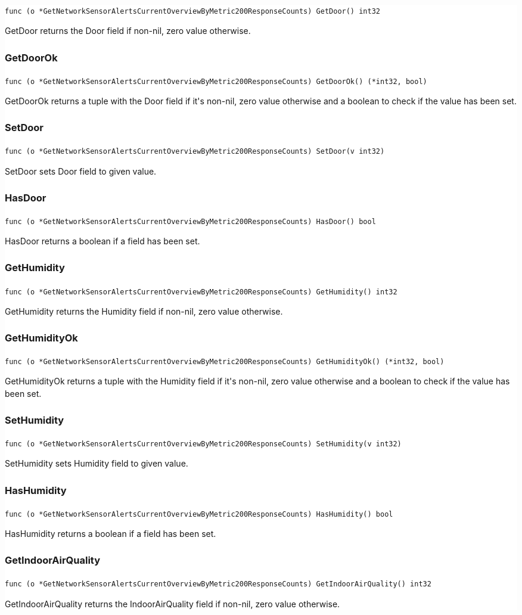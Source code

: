 `func (o *GetNetworkSensorAlertsCurrentOverviewByMetric200ResponseCounts) GetDoor() int32`

GetDoor returns the Door field if non-nil, zero value otherwise.

### GetDoorOk

`func (o *GetNetworkSensorAlertsCurrentOverviewByMetric200ResponseCounts) GetDoorOk() (*int32, bool)`

GetDoorOk returns a tuple with the Door field if it's non-nil, zero value otherwise
and a boolean to check if the value has been set.

### SetDoor

`func (o *GetNetworkSensorAlertsCurrentOverviewByMetric200ResponseCounts) SetDoor(v int32)`

SetDoor sets Door field to given value.

### HasDoor

`func (o *GetNetworkSensorAlertsCurrentOverviewByMetric200ResponseCounts) HasDoor() bool`

HasDoor returns a boolean if a field has been set.

### GetHumidity

`func (o *GetNetworkSensorAlertsCurrentOverviewByMetric200ResponseCounts) GetHumidity() int32`

GetHumidity returns the Humidity field if non-nil, zero value otherwise.

### GetHumidityOk

`func (o *GetNetworkSensorAlertsCurrentOverviewByMetric200ResponseCounts) GetHumidityOk() (*int32, bool)`

GetHumidityOk returns a tuple with the Humidity field if it's non-nil, zero value otherwise
and a boolean to check if the value has been set.

### SetHumidity

`func (o *GetNetworkSensorAlertsCurrentOverviewByMetric200ResponseCounts) SetHumidity(v int32)`

SetHumidity sets Humidity field to given value.

### HasHumidity

`func (o *GetNetworkSensorAlertsCurrentOverviewByMetric200ResponseCounts) HasHumidity() bool`

HasHumidity returns a boolean if a field has been set.

### GetIndoorAirQuality

`func (o *GetNetworkSensorAlertsCurrentOverviewByMetric200ResponseCounts) GetIndoorAirQuality() int32`

GetIndoorAirQuality returns the IndoorAirQuality field if non-nil, zero value otherwise.
